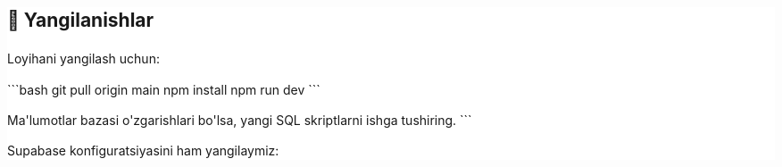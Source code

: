 ## 🔄 Yangilanishlar

Loyihani yangilash uchun:

\`\`\`bash
git pull origin main
npm install
npm run dev
\`\`\`

Ma'lumotlar bazasi o'zgarishlari bo'lsa, yangi SQL skriptlarni ishga tushiring.
\`\`\`

Supabase konfiguratsiyasini ham yangilaymiz:
